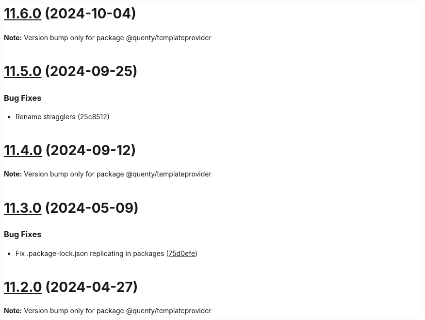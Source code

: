 



# [11.6.0](https://github.com/Quenty/NevermoreEngine/compare/@quenty/templateprovider@11.5.0...@quenty/templateprovider@11.6.0) (2024-10-04)

**Note:** Version bump only for package @quenty/templateprovider





# [11.5.0](https://github.com/Quenty/NevermoreEngine/compare/@quenty/templateprovider@11.4.0...@quenty/templateprovider@11.5.0) (2024-09-25)


### Bug Fixes

* Rename stragglers ([25c8512](https://github.com/Quenty/NevermoreEngine/commit/25c85124769eb0c92ad4d4c51bc950d9c319c994))





# [11.4.0](https://github.com/Quenty/NevermoreEngine/compare/@quenty/templateprovider@11.3.0...@quenty/templateprovider@11.4.0) (2024-09-12)

**Note:** Version bump only for package @quenty/templateprovider





# [11.3.0](https://github.com/Quenty/NevermoreEngine/compare/@quenty/templateprovider@11.2.0...@quenty/templateprovider@11.3.0) (2024-05-09)


### Bug Fixes

* Fix .package-lock.json replicating in packages ([75d0efe](https://github.com/Quenty/NevermoreEngine/commit/75d0efeef239f221d93352af71a5b3e930ec23c5))





# [11.2.0](https://github.com/Quenty/NevermoreEngine/compare/@quenty/templateprovider@11.1.0...@quenty/templateprovider@11.2.0) (2024-04-27)

**Note:** Version bump only for package @quenty/templateprovider
